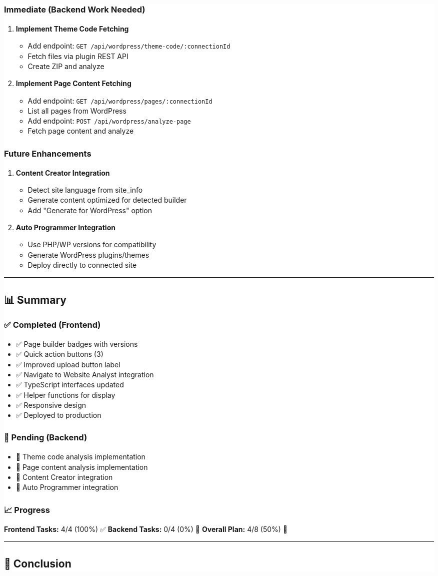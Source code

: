 ### Immediate (Backend Work Needed)
1. **Implement Theme Code Fetching**
   - Add endpoint: `GET /api/wordpress/theme-code/:connectionId`
   - Fetch files via plugin REST API
   - Create ZIP and analyze

2. **Implement Page Content Fetching**
   - Add endpoint: `GET /api/wordpress/pages/:connectionId`
   - List all pages from WordPress
   - Add endpoint: `POST /api/wordpress/analyze-page`
   - Fetch page content and analyze

### Future Enhancements
1. **Content Creator Integration**
   - Detect site language from site_info
   - Generate content optimized for detected builder
   - Add "Generate for WordPress" option

2. **Auto Programmer Integration**
   - Use PHP/WP versions for compatibility
   - Generate WordPress plugins/themes
   - Deploy directly to connected site

---

## 📊 Summary

### ✅ Completed (Frontend)
- ✅ Page builder badges with versions
- ✅ Quick action buttons (3)
- ✅ Improved upload button label
- ✅ Navigate to Website Analyst integration
- ✅ TypeScript interfaces updated
- ✅ Helper functions for display
- ✅ Responsive design
- ✅ Deployed to production

### 🔄 Pending (Backend)
- 🔄 Theme code analysis implementation
- 🔄 Page content analysis implementation
- 🔄 Content Creator integration
- 🔄 Auto Programmer integration

### 📈 Progress
**Frontend Tasks:** 4/4 (100%) ✅
**Backend Tasks:** 0/4 (0%) 🔄
**Overall Plan:** 4/8 (50%) 🔄

---

## 🎉 Conclusion
